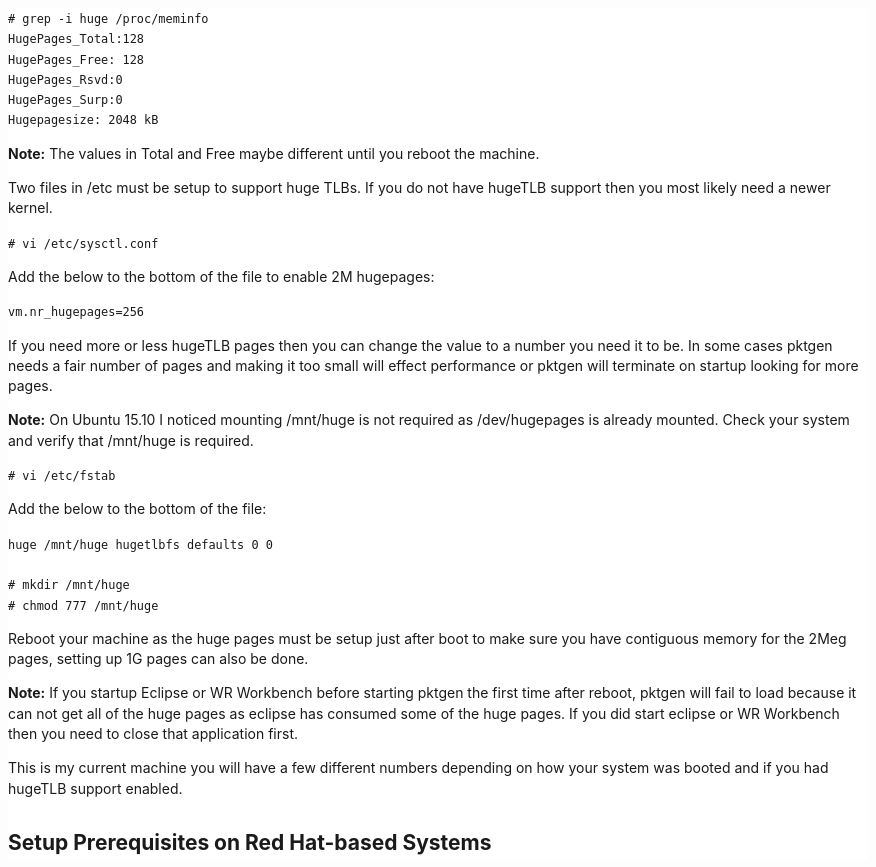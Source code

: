     # grep -i huge /proc/meminfo
    HugePages_Total:128
    HugePages_Free: 128
    HugePages_Rsvd:0
    HugePages_Surp:0
    Hugepagesize: 2048 kB

**Note:** The values in Total and Free maybe different until you reboot the machine.

Two files in /etc must be setup to support huge TLBs. If you do not have
hugeTLB support then you most likely need a newer kernel.

    # vi /etc/sysctl.conf

Add the below to the bottom of the file to enable 2M hugepages:

    vm.nr_hugepages=256

If you need more or less hugeTLB pages then you can change the value to a
number you need it to be. In some cases pktgen needs a fair number of pages
and making it too small will effect performance or pktgen will terminate on
startup looking for more pages.

**Note:** On Ubuntu 15.10 I noticed mounting /mnt/huge is not required as /dev/hugepages
is already mounted. Check your system and verify that /mnt/huge is required.

    # vi /etc/fstab

Add the below to the bottom of the file:

    huge /mnt/huge hugetlbfs defaults 0 0

    # mkdir /mnt/huge
    # chmod 777 /mnt/huge

Reboot your machine as the huge pages must be setup just after boot to make
sure you have contiguous memory for the 2Meg pages, setting up 1G pages can
also be done.

**Note:** If you startup Eclipse or WR Workbench before starting pktgen the first
 time after reboot, pktgen will fail to load because it can not get all of the
 huge pages as eclipse has consumed some of the huge pages. If you did start eclipse
 or WR Workbench then you need to close that application first.

This is my current machine you will have a few different numbers depending on
how your system was booted and if you had hugeTLB support enabled.

## Setup Prerequisites on Red Hat-based Systems
